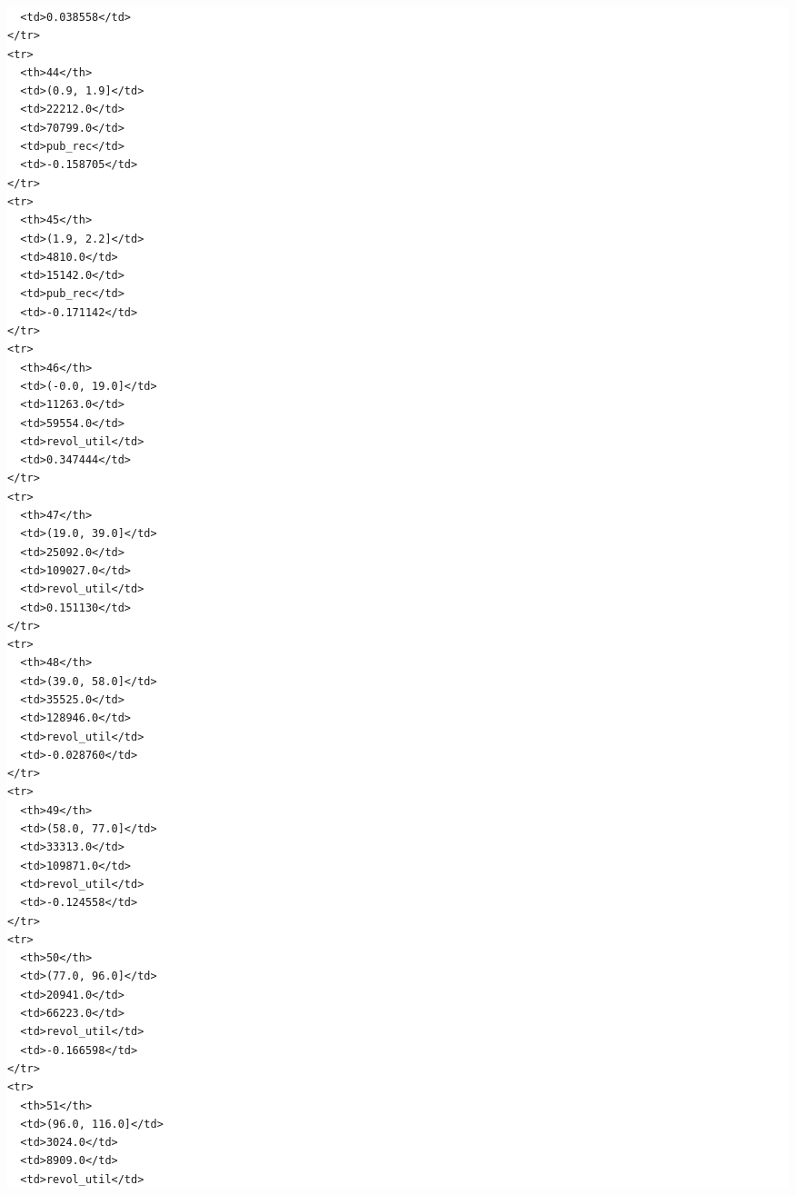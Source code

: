       <td>0.038558</td>
    </tr>
    <tr>
      <th>44</th>
      <td>(0.9, 1.9]</td>
      <td>22212.0</td>
      <td>70799.0</td>
      <td>pub_rec</td>
      <td>-0.158705</td>
    </tr>
    <tr>
      <th>45</th>
      <td>(1.9, 2.2]</td>
      <td>4810.0</td>
      <td>15142.0</td>
      <td>pub_rec</td>
      <td>-0.171142</td>
    </tr>
    <tr>
      <th>46</th>
      <td>(-0.0, 19.0]</td>
      <td>11263.0</td>
      <td>59554.0</td>
      <td>revol_util</td>
      <td>0.347444</td>
    </tr>
    <tr>
      <th>47</th>
      <td>(19.0, 39.0]</td>
      <td>25092.0</td>
      <td>109027.0</td>
      <td>revol_util</td>
      <td>0.151130</td>
    </tr>
    <tr>
      <th>48</th>
      <td>(39.0, 58.0]</td>
      <td>35525.0</td>
      <td>128946.0</td>
      <td>revol_util</td>
      <td>-0.028760</td>
    </tr>
    <tr>
      <th>49</th>
      <td>(58.0, 77.0]</td>
      <td>33313.0</td>
      <td>109871.0</td>
      <td>revol_util</td>
      <td>-0.124558</td>
    </tr>
    <tr>
      <th>50</th>
      <td>(77.0, 96.0]</td>
      <td>20941.0</td>
      <td>66223.0</td>
      <td>revol_util</td>
      <td>-0.166598</td>
    </tr>
    <tr>
      <th>51</th>
      <td>(96.0, 116.0]</td>
      <td>3024.0</td>
      <td>8909.0</td>
      <td>revol_util</td>